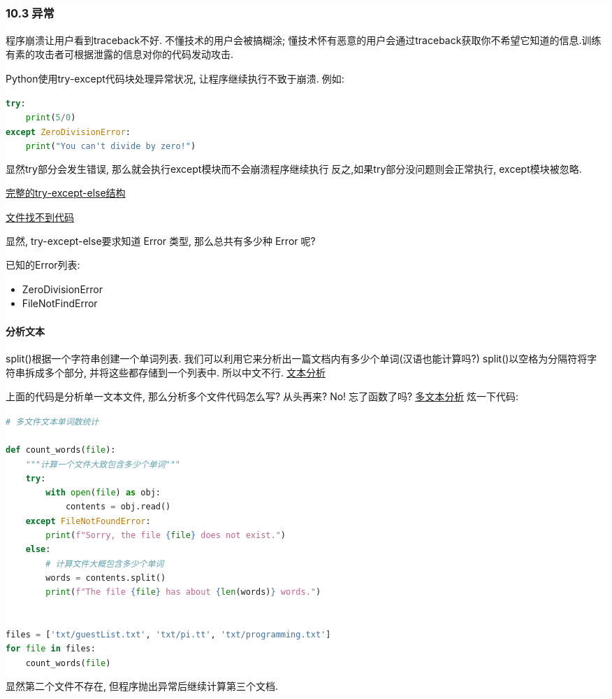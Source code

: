 ### 10.3 异常

程序崩溃让用户看到traceback不好. 不懂技术的用户会被搞糊涂; 懂技术怀有恶意的用户会通过traceback获取你不希望它知道的信息.训练有素的攻击者可根据泄露的信息对你的代码发动攻击.

Python使用try-except代码块处理异常状况, 让程序继续执行不致于崩溃.
例如:

```python
try:
    print(5/0)
except ZeroDivisionError:
    print("You can't divide by zero!")
```

显然try部分会发生错误, 那么就会执行except模块而不会崩溃程序继续执行
反之,如果try部分没问题则会正常执行, except模块被忽略.

[完整的try-except-else结构](./10/try.py)

[文件找不到代码](./10/fileNotFind.py)

显然, try-except-else要求知道 Error 类型, 那么总共有多少种 Error 呢?

已知的Error列表:
- ZeroDivisionError
- FileNotFindError

#### 分析文本
split()根据一个字符串创建一个单词列表.
我们可以利用它来分析出一篇文档内有多少个单词(汉语也能计算吗?)
split()以空格为分隔符将字符串拆成多个部分, 并将这些都存储到一个列表中. 所以中文不行.
[文本分析](./10/analyzeText.py)

上面的代码是分析单一文本文件, 那么分析多个文件代码怎么写?
从头再来? No! 忘了函数了吗?
[多文本分析](./10/analyzeTexts.py) 炫一下代码:
```python
# 多文件文本单词数统计

def count_words(file):
    """计算一个文件大致包含多少个单词"""
    try:
        with open(file) as obj:
            contents = obj.read()
    except FileNotFoundError:
        print(f"Sorry, the file {file} does not exist.")
    else:
        # 计算文件大概包含多少个单词
        words = contents.split()
        print(f"The file {file} has about {len(words)} words.")


files = ['txt/guestList.txt', 'txt/pi.tt', 'txt/programming.txt']
for file in files:
    count_words(file)
```
显然第二个文件不存在, 但程序抛出异常后继续计算第三个文档.
